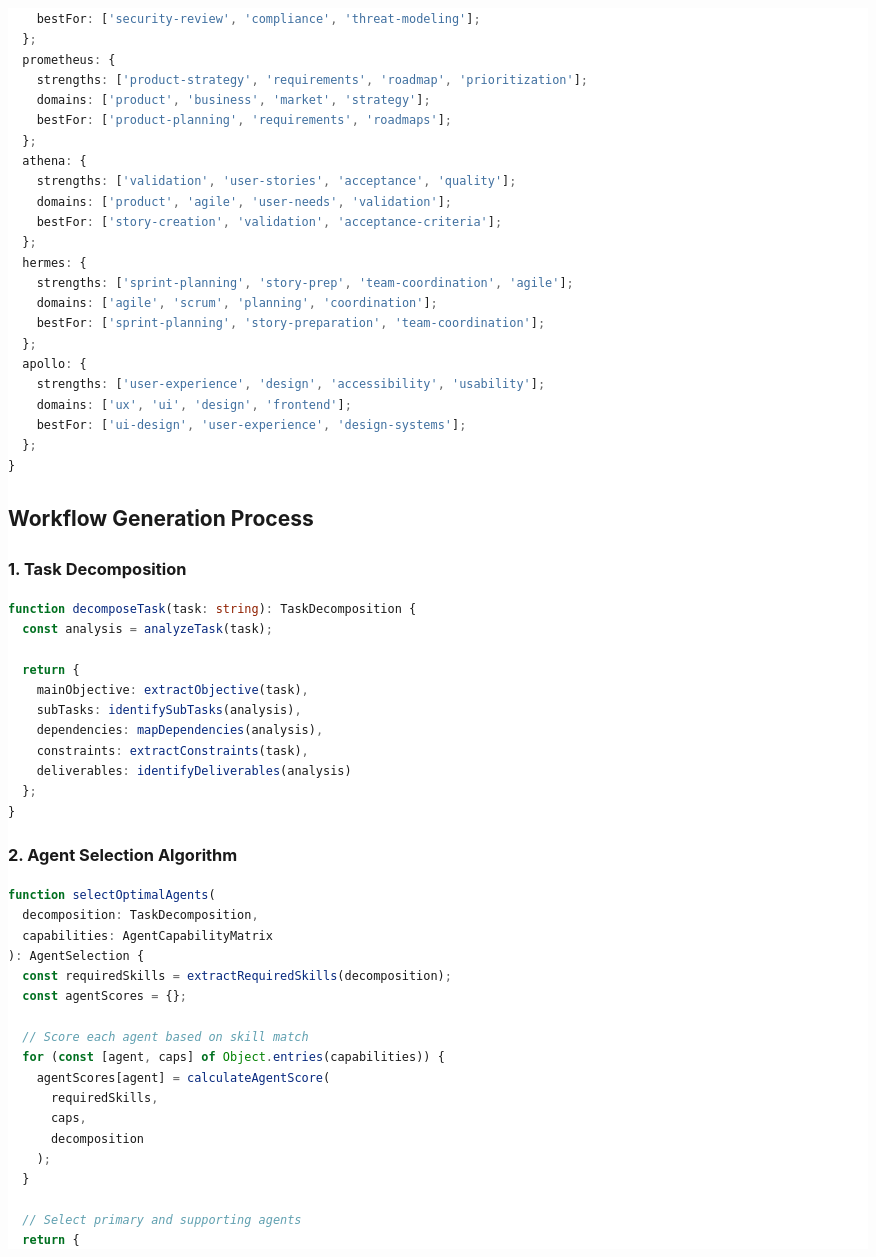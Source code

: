 ```typescript
    bestFor: ['security-review', 'compliance', 'threat-modeling'];
  };
  prometheus: {
    strengths: ['product-strategy', 'requirements', 'roadmap', 'prioritization'];
    domains: ['product', 'business', 'market', 'strategy'];
    bestFor: ['product-planning', 'requirements', 'roadmaps'];
  };
  athena: {
    strengths: ['validation', 'user-stories', 'acceptance', 'quality'];
    domains: ['product', 'agile', 'user-needs', 'validation'];
    bestFor: ['story-creation', 'validation', 'acceptance-criteria'];
  };
  hermes: {
    strengths: ['sprint-planning', 'story-prep', 'team-coordination', 'agile'];
    domains: ['agile', 'scrum', 'planning', 'coordination'];
    bestFor: ['sprint-planning', 'story-preparation', 'team-coordination'];
  };
  apollo: {
    strengths: ['user-experience', 'design', 'accessibility', 'usability'];
    domains: ['ux', 'ui', 'design', 'frontend'];
    bestFor: ['ui-design', 'user-experience', 'design-systems'];
  };
}
```

## Workflow Generation Process

### 1. Task Decomposition
```typescript
function decomposeTask(task: string): TaskDecomposition {
  const analysis = analyzeTask(task);
  
  return {
    mainObjective: extractObjective(task),
    subTasks: identifySubTasks(analysis),
    dependencies: mapDependencies(analysis),
    constraints: extractConstraints(task),
    deliverables: identifyDeliverables(analysis)
  };
}
```

### 2. Agent Selection Algorithm
```typescript
function selectOptimalAgents(
  decomposition: TaskDecomposition,
  capabilities: AgentCapabilityMatrix
): AgentSelection {
  const requiredSkills = extractRequiredSkills(decomposition);
  const agentScores = {};
  
  // Score each agent based on skill match
  for (const [agent, caps] of Object.entries(capabilities)) {
    agentScores[agent] = calculateAgentScore(
      requiredSkills,
      caps,
      decomposition
    );
  }
  
  // Select primary and supporting agents
  return {
```